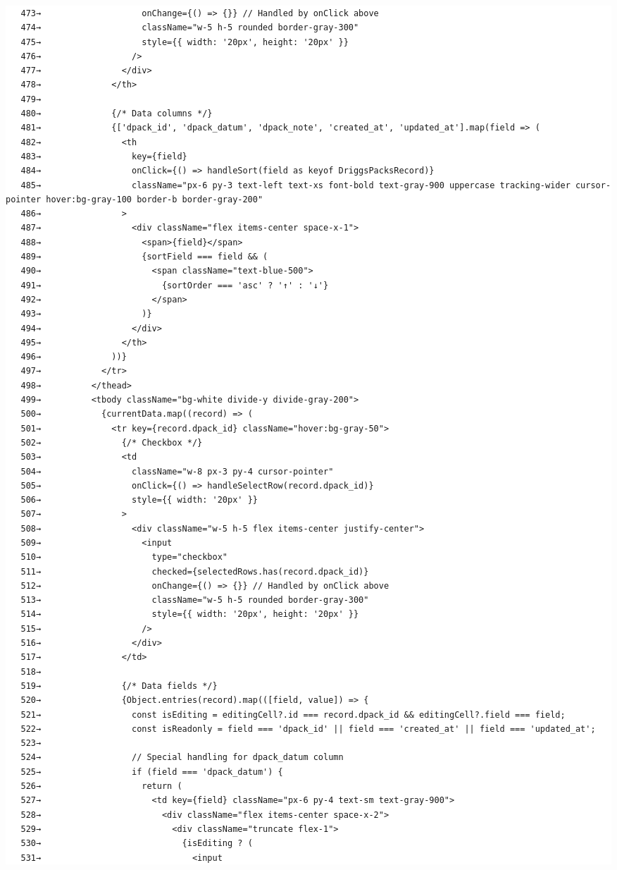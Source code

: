 ```
   473→                    onChange={() => {}} // Handled by onClick above
   474→                    className="w-5 h-5 rounded border-gray-300"
   475→                    style={{ width: '20px', height: '20px' }}
   476→                  />
   477→                </div>
   478→              </th>
   479→              
   480→              {/* Data columns */}
   481→              {['dpack_id', 'dpack_datum', 'dpack_note', 'created_at', 'updated_at'].map(field => (
   482→                <th
   483→                  key={field}
   484→                  onClick={() => handleSort(field as keyof DriggsPacksRecord)}
   485→                  className="px-6 py-3 text-left text-xs font-bold text-gray-900 uppercase tracking-wider cursor-pointer hover:bg-gray-100 border-b border-gray-200"
   486→                >
   487→                  <div className="flex items-center space-x-1">
   488→                    <span>{field}</span>
   489→                    {sortField === field && (
   490→                      <span className="text-blue-500">
   491→                        {sortOrder === 'asc' ? '↑' : '↓'}
   492→                      </span>
   493→                    )}
   494→                  </div>
   495→                </th>
   496→              ))}
   497→            </tr>
   498→          </thead>
   499→          <tbody className="bg-white divide-y divide-gray-200">
   500→            {currentData.map((record) => (
   501→              <tr key={record.dpack_id} className="hover:bg-gray-50">
   502→                {/* Checkbox */}
   503→                <td 
   504→                  className="w-8 px-3 py-4 cursor-pointer"
   505→                  onClick={() => handleSelectRow(record.dpack_id)}
   506→                  style={{ width: '20px' }}
   507→                >
   508→                  <div className="w-5 h-5 flex items-center justify-center">
   509→                    <input
   510→                      type="checkbox"
   511→                      checked={selectedRows.has(record.dpack_id)}
   512→                      onChange={() => {}} // Handled by onClick above
   513→                      className="w-5 h-5 rounded border-gray-300"
   514→                      style={{ width: '20px', height: '20px' }}
   515→                    />
   516→                  </div>
   517→                </td>
   518→
   519→                {/* Data fields */}
   520→                {Object.entries(record).map(([field, value]) => {
   521→                  const isEditing = editingCell?.id === record.dpack_id && editingCell?.field === field;
   522→                  const isReadonly = field === 'dpack_id' || field === 'created_at' || field === 'updated_at';
   523→                  
   524→                  // Special handling for dpack_datum column
   525→                  if (field === 'dpack_datum') {
   526→                    return (
   527→                      <td key={field} className="px-6 py-4 text-sm text-gray-900">
   528→                        <div className="flex items-center space-x-2">
   529→                          <div className="truncate flex-1">
   530→                            {isEditing ? (
   531→                              <input
```